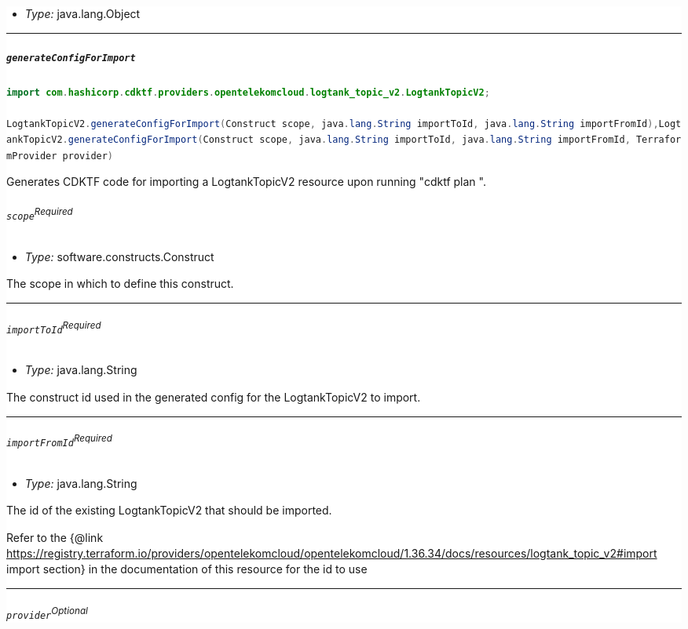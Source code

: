 - *Type:* java.lang.Object

---

##### `generateConfigForImport` <a name="generateConfigForImport" id="@cdktf/provider-opentelekomcloud.logtankTopicV2.LogtankTopicV2.generateConfigForImport"></a>

```java
import com.hashicorp.cdktf.providers.opentelekomcloud.logtank_topic_v2.LogtankTopicV2;

LogtankTopicV2.generateConfigForImport(Construct scope, java.lang.String importToId, java.lang.String importFromId),LogtankTopicV2.generateConfigForImport(Construct scope, java.lang.String importToId, java.lang.String importFromId, TerraformProvider provider)
```

Generates CDKTF code for importing a LogtankTopicV2 resource upon running "cdktf plan <stack-name>".

###### `scope`<sup>Required</sup> <a name="scope" id="@cdktf/provider-opentelekomcloud.logtankTopicV2.LogtankTopicV2.generateConfigForImport.parameter.scope"></a>

- *Type:* software.constructs.Construct

The scope in which to define this construct.

---

###### `importToId`<sup>Required</sup> <a name="importToId" id="@cdktf/provider-opentelekomcloud.logtankTopicV2.LogtankTopicV2.generateConfigForImport.parameter.importToId"></a>

- *Type:* java.lang.String

The construct id used in the generated config for the LogtankTopicV2 to import.

---

###### `importFromId`<sup>Required</sup> <a name="importFromId" id="@cdktf/provider-opentelekomcloud.logtankTopicV2.LogtankTopicV2.generateConfigForImport.parameter.importFromId"></a>

- *Type:* java.lang.String

The id of the existing LogtankTopicV2 that should be imported.

Refer to the {@link https://registry.terraform.io/providers/opentelekomcloud/opentelekomcloud/1.36.34/docs/resources/logtank_topic_v2#import import section} in the documentation of this resource for the id to use

---

###### `provider`<sup>Optional</sup> <a name="provider" id="@cdktf/provider-opentelekomcloud.logtankTopicV2.LogtankTopicV2.generateConfigForImport.parameter.provider"></a>
